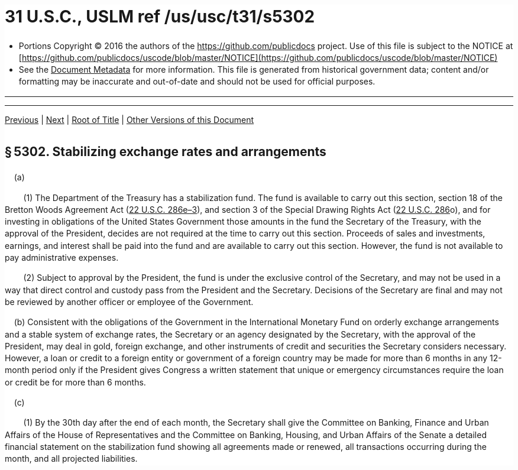 ---
---

# 31 U.S.C., USLM ref /us/usc/t31/s5302

* Portions Copyright © 2016 the authors of the https://github.com/publicdocs project.
  Use of this file is subject to the NOTICE at [https://github.com/publicdocs/uscode/blob/master/NOTICE](https://github.com/publicdocs/uscode/blob/master/NOTICE)
* See the [Document Metadata](././../../../../../..//README.md) for more information.
  This file is generated from historical government data; content and/or formatting may be inaccurate and out-of-date and should not be used for official purposes.

----------
----------

[Previous](./../../../../../..//us/usc/t31/stIV/ch53/schI/m__us_usc_t31_s5301.md) | [Next](./../../../../../..//us/usc/t31/stIV/ch53/schI/m__us_usc_t31_s5303.md) | [Root of Title](./../../../../../../) | [Other Versions of this Document](https://publicdocs.github.io/go/links?ns=uslm&ref=%2Fus%2Fusc%2Ft31%2Fs5302)

## § 5302. Stabilizing exchange rates and arrangements

    (a)

        (1) The Department of the Treasury has a stabilization fund. The fund is available to carry out this section, section 18 of the Bretton Woods Agreement Act ([22 U.S.C. 286e–3][/us/usc/t22/s286e–3]), and section 3 of the Special Drawing Rights Act ([22 U.S.C. 286][/us/usc/t22/s286]o), and for investing in obligations of the United States Government those amounts in the fund the Secretary of the Treasury, with the approval of the President, decides are not required at the time to carry out this section. Proceeds of sales and investments, earnings, and interest shall be paid into the fund and are available to carry out this section. However, the fund is not available to pay administrative expenses.

        (2) Subject to approval by the President, the fund is under the exclusive control of the Secretary, and may not be used in a way that direct control and custody pass from the President and the Secretary. Decisions of the Secretary are final and may not be reviewed by another officer or employee of the Government.

    (b) Consistent with the obligations of the Government in the International Monetary Fund on orderly exchange arrangements and a stable system of exchange rates, the Secretary or an agency designated by the Secretary, with the approval of the President, may deal in gold, foreign exchange, and other instruments of credit and securities the Secretary considers necessary. However, a loan or credit to a foreign entity or government of a foreign country may be made for more than 6 months in any 12-month period only if the President gives Congress a written statement that unique or emergency circumstances require the loan or credit be for more than 6 months.

    (c)

        (1) By the 30th day after the end of each month, the Secretary shall give the Committee on Banking, Finance and Urban Affairs of the House of Representatives and the Committee on Banking, Housing, and Urban Affairs of the Senate a detailed financial statement on the stabilization fund showing all agreements made or renewed, all transactions occurring during the month, and all projected liabilities.


[/us/usc/t22/s286e–3]: https://publicdocs.github.io/go/links?ns=uslm&ref=%2Fus%2Fusc%2Ft22%2Fs286e%E2%80%933
[/us/usc/t22/s286]: https://publicdocs.github.io/go/links?ns=uslm&ref=%2Fus%2Fusc%2Ft22%2Fs286
[/us/pl/97/258]: https://publicdocs.github.io/go/links?ns=uslm&ref=%2Fus%2Fpl%2F97%2F258
[/us/stat/96/994]: https://publicdocs.github.io/go/links?ns=uslm&ref=%2Fus%2Fstat%2F96%2F994
[/us/usc/t31/s408b]: https://publicdocs.github.io/go/links?ns=uslm&ref=%2Fus%2Fusc%2Ft31%2Fs408b
[/us/usc/t22/s286e–3]: https://publicdocs.github.io/go/links?ns=uslm&ref=%2Fus%2Fusc%2Ft22%2Fs286e%E2%80%933
[/us/usc/t22/s286]: https://publicdocs.github.io/go/links?ns=uslm&ref=%2Fus%2Fusc%2Ft22%2Fs286
[/us/pl/104/14/s1/a]: https://publicdocs.github.io/go/links?ns=uslm&ref=%2Fus%2Fpl%2F104%2F14%2Fs1%2Fa
[/us/usc/t2/s21]: https://publicdocs.github.io/go/links?ns=uslm&ref=%2Fus%2Fusc%2Ft2%2Fs21
[/us/pl/104/6/tIV]: https://publicdocs.github.io/go/links?ns=uslm&ref=%2Fus%2Fpl%2F104%2F6%2FtIV
[/us/stat/109/89]: https://publicdocs.github.io/go/links?ns=uslm&ref=%2Fus%2Fstat%2F109%2F89
[/us/usc/t2/s661]: https://publicdocs.github.io/go/links?ns=uslm&ref=%2Fus%2Fusc%2Ft2%2Fs661
[/us/usc/t31/s5302/a/1]: https://publicdocs.github.io/go/links?ns=uslm&ref=%2Fus%2Fusc%2Ft31%2Fs5302%2Fa%2F1
[/us/usc/t3/s301]: https://publicdocs.github.io/go/links?ns=uslm&ref=%2Fus%2Fusc%2Ft3%2Fs301
[/us/pl/104/6]: https://publicdocs.github.io/go/links?ns=uslm&ref=%2Fus%2Fpl%2F104%2F6
[/us/usc/t2/s661]: https://publicdocs.github.io/go/links?ns=uslm&ref=%2Fus%2Fusc%2Ft2%2Fs661
[/us/pl/104/6/s406]: https://publicdocs.github.io/go/links?ns=uslm&ref=%2Fus%2Fpl%2F104%2F6%2Fs406
[/us/pl/104/6/s407]: https://publicdocs.github.io/go/links?ns=uslm&ref=%2Fus%2Fpl%2F104%2F6%2Fs407
[/us/pl/104/6/s403]: https://publicdocs.github.io/go/links?ns=uslm&ref=%2Fus%2Fpl%2F104%2F6%2Fs403